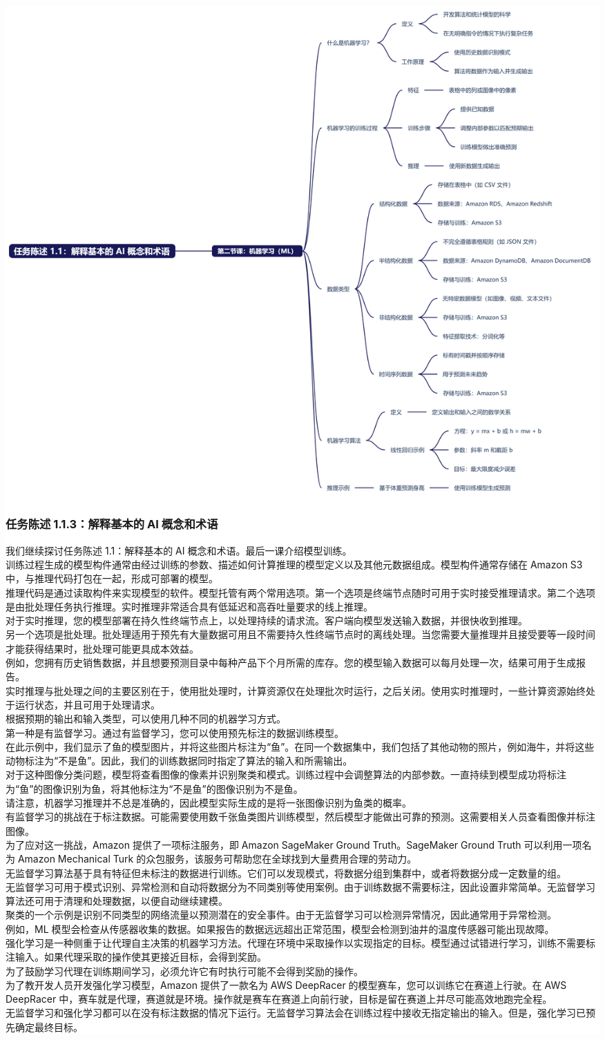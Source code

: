 ![任务陈述 1.1.2：解释基本的 AI 概念和术语](../../../images/任务陈述%201.1.2：解释基本的%20AI%20概念和术语.png)

### 任务陈述 1.1.3：解释基本的 AI 概念和术语
我们继续探讨任务陈述 1.1：解释基本的 AI 概念和术语。最后一课介绍模型训练。  
训练过程生成的模型构件通常由经过训练的参数、描述如何计算推理的模型定义以及其他元数据组成。模型构件通常存储在 Amazon S3 中，与推理代码打包在一起，形成可部署的模型。  
推理代码是通过读取构件来实现模型的软件。模型托管有两个常用选项。第一个选项是终端节点随时可用于实时接受推理请求。第二个选项是由批处理任务执行推理。实时推理非常适合具有低延迟和高吞吐量要求的线上推理。  
对于实时推理，您的模型部署在持久性终端节点上，以处理持续的请求流。客户端向模型发送输入数据，并很快收到推理。  
另一个选项是批处理。批处理适用于预先有大量数据可用且不需要持久性终端节点时的离线处理。当您需要大量推理并且接受要等一段时间才能获得结果时，批处理可能更具成本效益。  
例如，您拥有历史销售数据，并且想要预测目录中每种产品下个月所需的库存。您的模型输入数据可以每月处理一次，结果可用于生成报告。  
实时推理与批处理之间的主要区别在于，使用批处理时，计算资源仅在处理批次时运行，之后关闭。使用实时推理时，一些计算资源始终处于运行状态，并且可用于处理请求。  
根据预期的输出和输入类型，可以使用几种不同的机器学习方式。  
第一种是有监督学习。通过有监督学习，您可以使用预先标注的数据训练模型。  
在此示例中，我们显示了鱼的模型图片，并将这些图片标注为“鱼”。在同一个数据集中，我们包括了其他动物的照片，例如海牛，并将这些动物标注为“不是鱼”。因此，我们的训练数据同时指定了算法的输入和所需输出。  
对于这种图像分类问题，模型将查看图像的像素并识别聚类和模式。训练过程中会调整算法的内部参数。一直持续到模型成功将标注为“鱼”的图像识别为鱼，将其他标注为“不是鱼”的图像识别为不是鱼。  
请注意，机器学习推理并不总是准确的，因此模型实际生成的是将一张图像识别为鱼类的概率。  
有监督学习的挑战在于标注数据。可能需要使用数千张鱼类图片训练模型，然后模型才能做出可靠的预测。这需要相关人员查看图像并标注图像。  
为了应对这一挑战，Amazon 提供了一项标注服务，即 Amazon SageMaker Ground Truth。SageMaker Ground Truth 可以利用一项名为 Amazon Mechanical Turk 的众包服务，该服务可帮助您在全球找到大量费用合理的劳动力。  
无监督学习算法基于具有特征但未标注的数据进行训练。它们可以发现模式，将数据分组到集群中，或者将数据分成一定数量的组。  
无监督学习可用于模式识别、异常检测和自动将数据分为不同类别等使用案例。由于训练数据不需要标注，因此设置非常简单。无监督学习算法还可用于清理和处理数据，以便自动继续建模。  
聚类的一个示例是识别不同类型的网络流量以预测潜在的安全事件。由于无监督学习可以检测异常情况，因此通常用于异常检测。  
例如，ML 模型会检查从传感器收集的数据。如果报告的数据远远超出正常范围，模型会检测到油井的温度传感器可能出现故障。  
强化学习是一种侧重于让代理自主决策的机器学习方法。代理在环境中采取操作以实现指定的目标。模型通过试错进行学习，训练不需要标注输入。如果代理采取的操作使其更接近目标，会得到奖励。  
为了鼓励学习代理在训练期间学习，必须允许它有时执行可能不会得到奖励的操作。  
为了教开发人员开发强化学习模型，Amazon 提供了一款名为 AWS DeepRacer 的模型赛车，您可以训练它在赛道上行驶。在 AWS DeepRacer 中，赛车就是代理，赛道就是环境。操作就是赛车在赛道上向前行驶，目标是留在赛道上并尽可能高效地跑完全程。  
无监督学习和强化学习都可以在没有标注数据的情况下运行。无监督学习算法会在训练过程中接收无指定输出的输入。但是，强化学习已预先确定最终目标。  